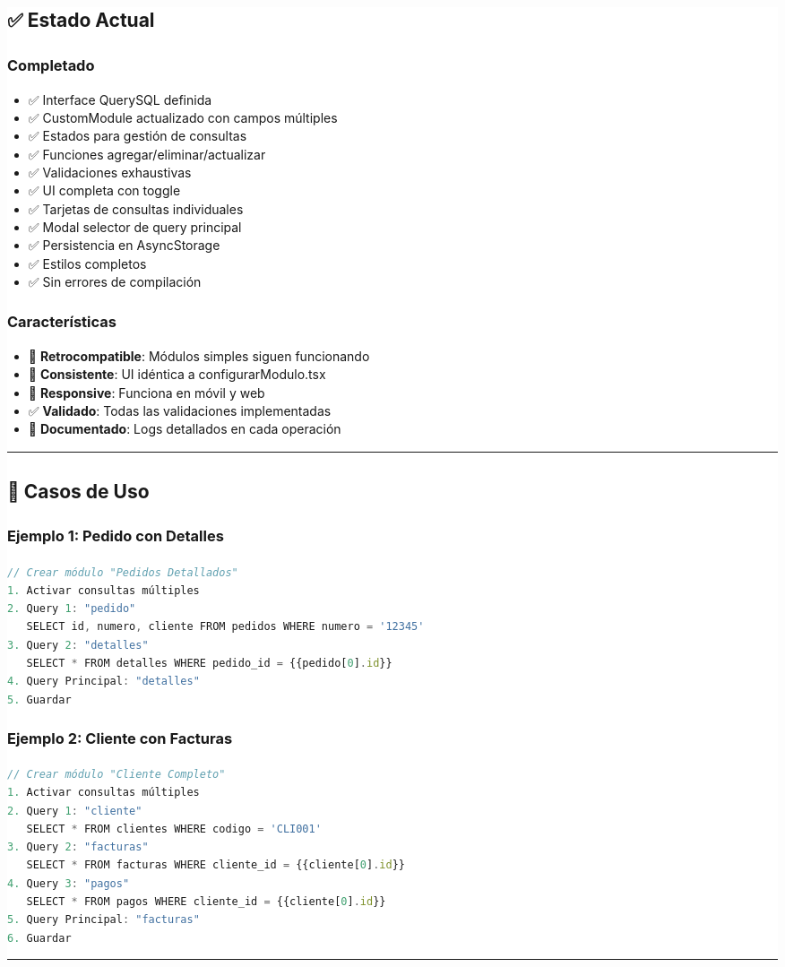 ## ✅ Estado Actual

### Completado
- ✅ Interface QuerySQL definida
- ✅ CustomModule actualizado con campos múltiples
- ✅ Estados para gestión de consultas
- ✅ Funciones agregar/eliminar/actualizar
- ✅ Validaciones exhaustivas
- ✅ UI completa con toggle
- ✅ Tarjetas de consultas individuales
- ✅ Modal selector de query principal
- ✅ Persistencia en AsyncStorage
- ✅ Estilos completos
- ✅ Sin errores de compilación

### Características
- 🔄 **Retrocompatible**: Módulos simples siguen funcionando
- 🎨 **Consistente**: UI idéntica a configurarModulo.tsx
- 📱 **Responsive**: Funciona en móvil y web
- ✅ **Validado**: Todas las validaciones implementadas
- 📝 **Documentado**: Logs detallados en cada operación

---

## 🎯 Casos de Uso

### Ejemplo 1: Pedido con Detalles
```javascript
// Crear módulo "Pedidos Detallados"
1. Activar consultas múltiples
2. Query 1: "pedido"
   SELECT id, numero, cliente FROM pedidos WHERE numero = '12345'
3. Query 2: "detalles"
   SELECT * FROM detalles WHERE pedido_id = {{pedido[0].id}}
4. Query Principal: "detalles"
5. Guardar
```

### Ejemplo 2: Cliente con Facturas
```javascript
// Crear módulo "Cliente Completo"
1. Activar consultas múltiples
2. Query 1: "cliente"
   SELECT * FROM clientes WHERE codigo = 'CLI001'
3. Query 2: "facturas"
   SELECT * FROM facturas WHERE cliente_id = {{cliente[0].id}}
4. Query 3: "pagos"
   SELECT * FROM pagos WHERE cliente_id = {{cliente[0].id}}
5. Query Principal: "facturas"
6. Guardar
```

---